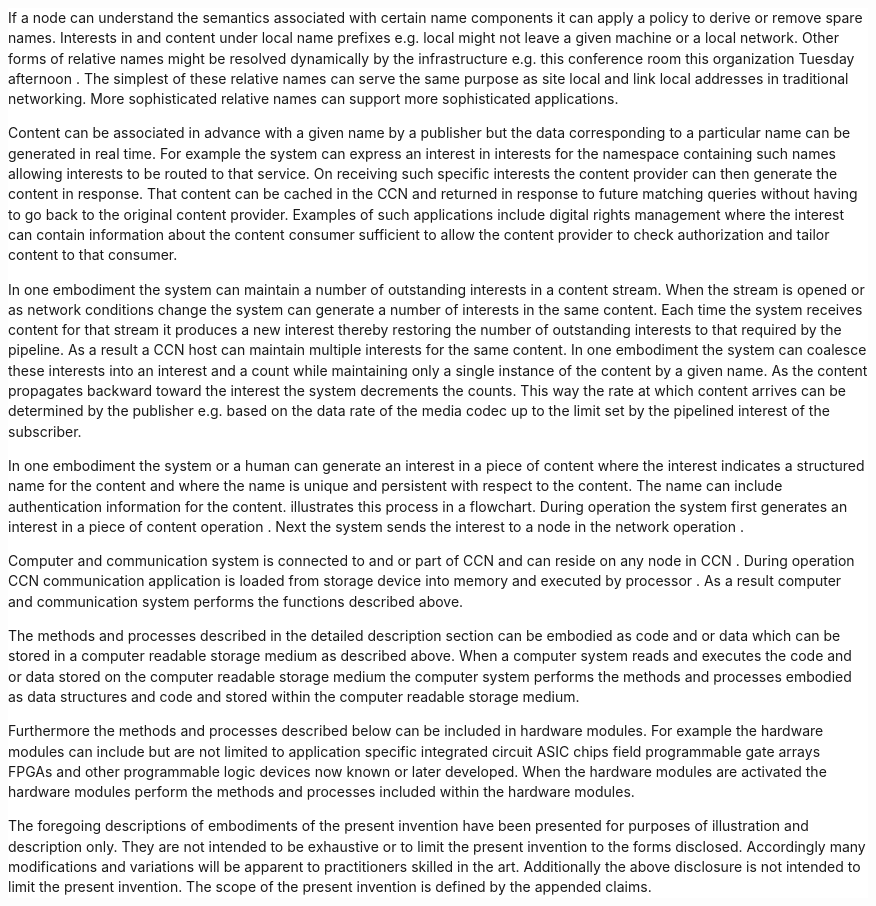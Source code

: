 If a node can understand the semantics associated with certain name components it can apply a policy to derive or remove spare names. Interests in and content under local name prefixes e.g. local might not leave a given machine or a local network. Other forms of relative names might be resolved dynamically by the infrastructure e.g. this conference room this organization Tuesday afternoon . The simplest of these relative names can serve the same purpose as site local and link local addresses in traditional networking. More sophisticated relative names can support more sophisticated applications.

Content can be associated in advance with a given name by a publisher but the data corresponding to a particular name can be generated in real time. For example the system can express an interest in interests for the namespace containing such names allowing interests to be routed to that service. On receiving such specific interests the content provider can then generate the content in response. That content can be cached in the CCN and returned in response to future matching queries without having to go back to the original content provider. Examples of such applications include digital rights management where the interest can contain information about the content consumer sufficient to allow the content provider to check authorization and tailor content to that consumer.

In one embodiment the system can maintain a number of outstanding interests in a content stream. When the stream is opened or as network conditions change the system can generate a number of interests in the same content. Each time the system receives content for that stream it produces a new interest thereby restoring the number of outstanding interests to that required by the pipeline. As a result a CCN host can maintain multiple interests for the same content. In one embodiment the system can coalesce these interests into an interest and a count while maintaining only a single instance of the content by a given name. As the content propagates backward toward the interest the system decrements the counts. This way the rate at which content arrives can be determined by the publisher e.g. based on the data rate of the media codec up to the limit set by the pipelined interest of the subscriber.

In one embodiment the system or a human can generate an interest in a piece of content where the interest indicates a structured name for the content and where the name is unique and persistent with respect to the content. The name can include authentication information for the content. illustrates this process in a flowchart. During operation the system first generates an interest in a piece of content operation . Next the system sends the interest to a node in the network operation .

Computer and communication system is connected to and or part of CCN and can reside on any node in CCN . During operation CCN communication application is loaded from storage device into memory and executed by processor . As a result computer and communication system performs the functions described above.

The methods and processes described in the detailed description section can be embodied as code and or data which can be stored in a computer readable storage medium as described above. When a computer system reads and executes the code and or data stored on the computer readable storage medium the computer system performs the methods and processes embodied as data structures and code and stored within the computer readable storage medium.

Furthermore the methods and processes described below can be included in hardware modules. For example the hardware modules can include but are not limited to application specific integrated circuit ASIC chips field programmable gate arrays FPGAs and other programmable logic devices now known or later developed. When the hardware modules are activated the hardware modules perform the methods and processes included within the hardware modules.

The foregoing descriptions of embodiments of the present invention have been presented for purposes of illustration and description only. They are not intended to be exhaustive or to limit the present invention to the forms disclosed. Accordingly many modifications and variations will be apparent to practitioners skilled in the art. Additionally the above disclosure is not intended to limit the present invention. The scope of the present invention is defined by the appended claims.

